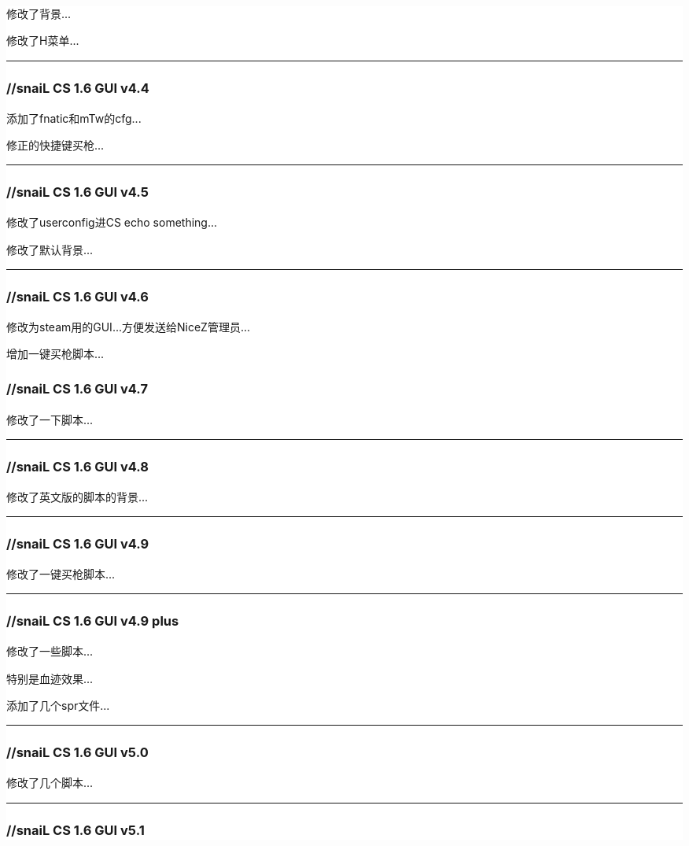 修改了背景...

修改了H菜单...

---
### //snaiL CS 1.6 GUI v4.4

添加了fnatic和mTw的cfg...

修正的快捷键买枪...

---
### //snaiL CS 1.6 GUI v4.5

修改了userconfig进CS echo something...

修改了默认背景...

---
### //snaiL CS 1.6 GUI v4.6

修改为steam用的GUI...方便发送给NiceZ管理员...

增加一键买枪脚本...

### //snaiL CS 1.6 GUI v4.7

修改了一下脚本...

---
### //snaiL CS 1.6 GUI v4.8

修改了英文版的脚本的背景...

---
### //snaiL CS 1.6 GUI v4.9

修改了一键买枪脚本...

---
### //snaiL CS 1.6 GUI v4.9 plus

修改了一些脚本...

特别是血迹效果...

添加了几个spr文件...

---
### //snaiL CS 1.6 GUI v5.0

修改了几个脚本...

---
### //snaiL CS 1.6 GUI v5.1
